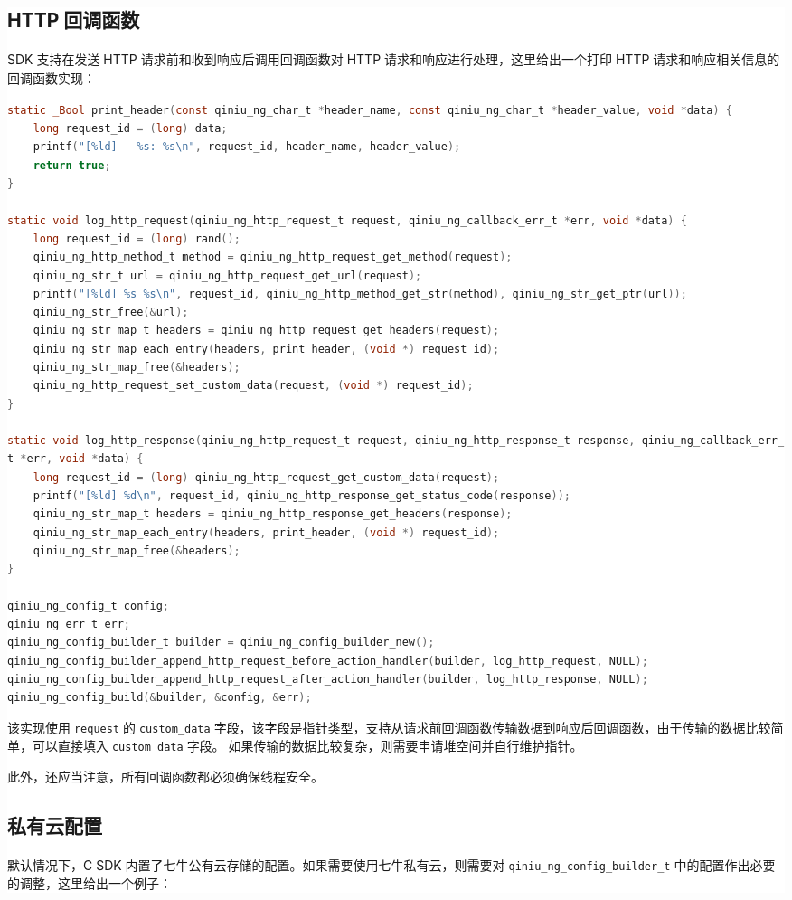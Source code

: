 ## HTTP 回调函数

SDK 支持在发送 HTTP 请求前和收到响应后调用回调函数对 HTTP 请求和响应进行处理，这里给出一个打印 HTTP 请求和响应相关信息的回调函数实现：

```c
static _Bool print_header(const qiniu_ng_char_t *header_name, const qiniu_ng_char_t *header_value, void *data) {
    long request_id = (long) data;
    printf("[%ld]   %s: %s\n", request_id, header_name, header_value);
    return true;
}

static void log_http_request(qiniu_ng_http_request_t request, qiniu_ng_callback_err_t *err, void *data) {
    long request_id = (long) rand();
    qiniu_ng_http_method_t method = qiniu_ng_http_request_get_method(request);
    qiniu_ng_str_t url = qiniu_ng_http_request_get_url(request);
    printf("[%ld] %s %s\n", request_id, qiniu_ng_http_method_get_str(method), qiniu_ng_str_get_ptr(url));
    qiniu_ng_str_free(&url);
    qiniu_ng_str_map_t headers = qiniu_ng_http_request_get_headers(request);
    qiniu_ng_str_map_each_entry(headers, print_header, (void *) request_id);
    qiniu_ng_str_map_free(&headers);
    qiniu_ng_http_request_set_custom_data(request, (void *) request_id);
}

static void log_http_response(qiniu_ng_http_request_t request, qiniu_ng_http_response_t response, qiniu_ng_callback_err_t *err, void *data) {
    long request_id = (long) qiniu_ng_http_request_get_custom_data(request);
    printf("[%ld] %d\n", request_id, qiniu_ng_http_response_get_status_code(response));
    qiniu_ng_str_map_t headers = qiniu_ng_http_response_get_headers(response);
    qiniu_ng_str_map_each_entry(headers, print_header, (void *) request_id);
    qiniu_ng_str_map_free(&headers);
}

qiniu_ng_config_t config;
qiniu_ng_err_t err;
qiniu_ng_config_builder_t builder = qiniu_ng_config_builder_new();
qiniu_ng_config_builder_append_http_request_before_action_handler(builder, log_http_request, NULL);
qiniu_ng_config_builder_append_http_request_after_action_handler(builder, log_http_response, NULL);
qiniu_ng_config_build(&builder, &config, &err);
```

该实现使用 `request` 的 `custom_data` 字段，该字段是指针类型，支持从请求前回调函数传输数据到响应后回调函数，由于传输的数据比较简单，可以直接填入 `custom_data` 字段。
如果传输的数据比较复杂，则需要申请堆空间并自行维护指针。

此外，还应当注意，所有回调函数都必须确保线程安全。

## 私有云配置

默认情况下，C SDK 内置了七牛公有云存储的配置。如果需要使用七牛私有云，则需要对 `qiniu_ng_config_builder_t` 中的配置作出必要的调整，这里给出一个例子：
